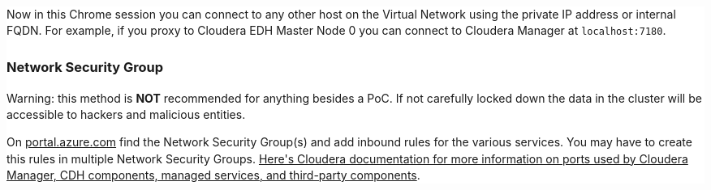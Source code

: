 Now in this Chrome session you can connect to any other host on the Virtual Network using the private IP address or internal FQDN. For example, if you proxy to Cloudera EDH Master Node 0 you can connect to Cloudera Manager at `localhost:7180`.


### Network Security Group

Warning: this method is **NOT** recommended for anything besides a PoC. If not carefully locked down the data in the cluster will be accessible to hackers and malicious entities.

On [portal.azure.com](https://portal.azure.com) find the Network Security Group(s) and add inbound rules for the various services. You may have to create this rules in multiple Network Security Groups. [Here's Cloudera documentation for more information on ports used by Cloudera Manager, CDH components, managed services, and third-party components](http://www.cloudera.com/documentation/enterprise/latest/topics/cm_ig_ports.html).
